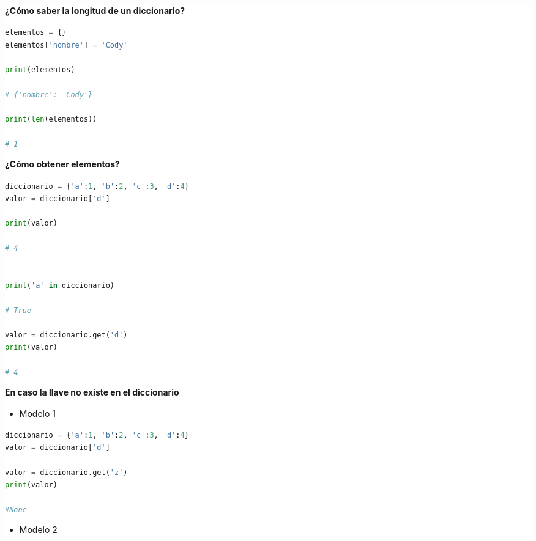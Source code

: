 **¿Cómo saber la longitud de un diccionario?**

```python
elementos = {}
elementos['nombre'] = 'Cody'

print(elementos)

# {'nombre': 'Cody'}

print(len(elementos))

# 1

```

**¿Cómo obtener elementos?**

```python
diccionario = {'a':1, 'b':2, 'c':3, 'd':4}
valor = diccionario['d']

print(valor)

# 4 


print('a' in diccionario)

# True 

valor = diccionario.get('d')
print(valor)

# 4

```


**En caso la llave no existe en el diccionario**

- Modelo 1 

```python
diccionario = {'a':1, 'b':2, 'c':3, 'd':4}
valor = diccionario['d']

valor = diccionario.get('z')
print(valor)

#None

```

- Modelo 2 
